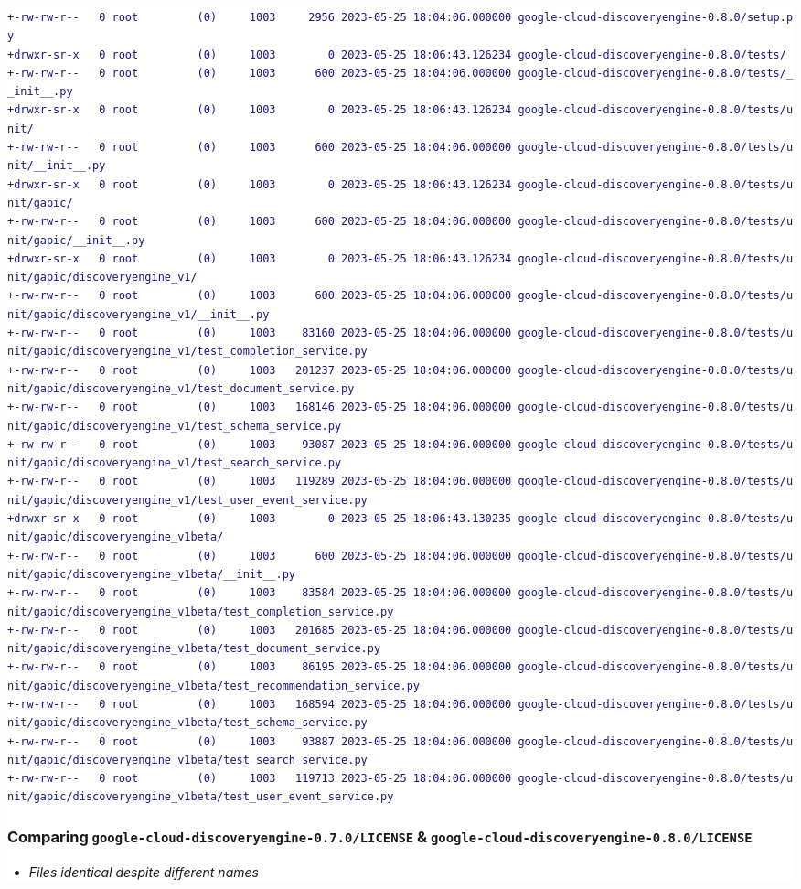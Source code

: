 ```diff
+-rw-rw-r--   0 root         (0)     1003     2956 2023-05-25 18:04:06.000000 google-cloud-discoveryengine-0.8.0/setup.py
+drwxr-sr-x   0 root         (0)     1003        0 2023-05-25 18:06:43.126234 google-cloud-discoveryengine-0.8.0/tests/
+-rw-rw-r--   0 root         (0)     1003      600 2023-05-25 18:04:06.000000 google-cloud-discoveryengine-0.8.0/tests/__init__.py
+drwxr-sr-x   0 root         (0)     1003        0 2023-05-25 18:06:43.126234 google-cloud-discoveryengine-0.8.0/tests/unit/
+-rw-rw-r--   0 root         (0)     1003      600 2023-05-25 18:04:06.000000 google-cloud-discoveryengine-0.8.0/tests/unit/__init__.py
+drwxr-sr-x   0 root         (0)     1003        0 2023-05-25 18:06:43.126234 google-cloud-discoveryengine-0.8.0/tests/unit/gapic/
+-rw-rw-r--   0 root         (0)     1003      600 2023-05-25 18:04:06.000000 google-cloud-discoveryengine-0.8.0/tests/unit/gapic/__init__.py
+drwxr-sr-x   0 root         (0)     1003        0 2023-05-25 18:06:43.126234 google-cloud-discoveryengine-0.8.0/tests/unit/gapic/discoveryengine_v1/
+-rw-rw-r--   0 root         (0)     1003      600 2023-05-25 18:04:06.000000 google-cloud-discoveryengine-0.8.0/tests/unit/gapic/discoveryengine_v1/__init__.py
+-rw-rw-r--   0 root         (0)     1003    83160 2023-05-25 18:04:06.000000 google-cloud-discoveryengine-0.8.0/tests/unit/gapic/discoveryengine_v1/test_completion_service.py
+-rw-rw-r--   0 root         (0)     1003   201237 2023-05-25 18:04:06.000000 google-cloud-discoveryengine-0.8.0/tests/unit/gapic/discoveryengine_v1/test_document_service.py
+-rw-rw-r--   0 root         (0)     1003   168146 2023-05-25 18:04:06.000000 google-cloud-discoveryengine-0.8.0/tests/unit/gapic/discoveryengine_v1/test_schema_service.py
+-rw-rw-r--   0 root         (0)     1003    93087 2023-05-25 18:04:06.000000 google-cloud-discoveryengine-0.8.0/tests/unit/gapic/discoveryengine_v1/test_search_service.py
+-rw-rw-r--   0 root         (0)     1003   119289 2023-05-25 18:04:06.000000 google-cloud-discoveryengine-0.8.0/tests/unit/gapic/discoveryengine_v1/test_user_event_service.py
+drwxr-sr-x   0 root         (0)     1003        0 2023-05-25 18:06:43.130235 google-cloud-discoveryengine-0.8.0/tests/unit/gapic/discoveryengine_v1beta/
+-rw-rw-r--   0 root         (0)     1003      600 2023-05-25 18:04:06.000000 google-cloud-discoveryengine-0.8.0/tests/unit/gapic/discoveryengine_v1beta/__init__.py
+-rw-rw-r--   0 root         (0)     1003    83584 2023-05-25 18:04:06.000000 google-cloud-discoveryengine-0.8.0/tests/unit/gapic/discoveryengine_v1beta/test_completion_service.py
+-rw-rw-r--   0 root         (0)     1003   201685 2023-05-25 18:04:06.000000 google-cloud-discoveryengine-0.8.0/tests/unit/gapic/discoveryengine_v1beta/test_document_service.py
+-rw-rw-r--   0 root         (0)     1003    86195 2023-05-25 18:04:06.000000 google-cloud-discoveryengine-0.8.0/tests/unit/gapic/discoveryengine_v1beta/test_recommendation_service.py
+-rw-rw-r--   0 root         (0)     1003   168594 2023-05-25 18:04:06.000000 google-cloud-discoveryengine-0.8.0/tests/unit/gapic/discoveryengine_v1beta/test_schema_service.py
+-rw-rw-r--   0 root         (0)     1003    93887 2023-05-25 18:04:06.000000 google-cloud-discoveryengine-0.8.0/tests/unit/gapic/discoveryengine_v1beta/test_search_service.py
+-rw-rw-r--   0 root         (0)     1003   119713 2023-05-25 18:04:06.000000 google-cloud-discoveryengine-0.8.0/tests/unit/gapic/discoveryengine_v1beta/test_user_event_service.py
```

### Comparing `google-cloud-discoveryengine-0.7.0/LICENSE` & `google-cloud-discoveryengine-0.8.0/LICENSE`

 * *Files identical despite different names*
